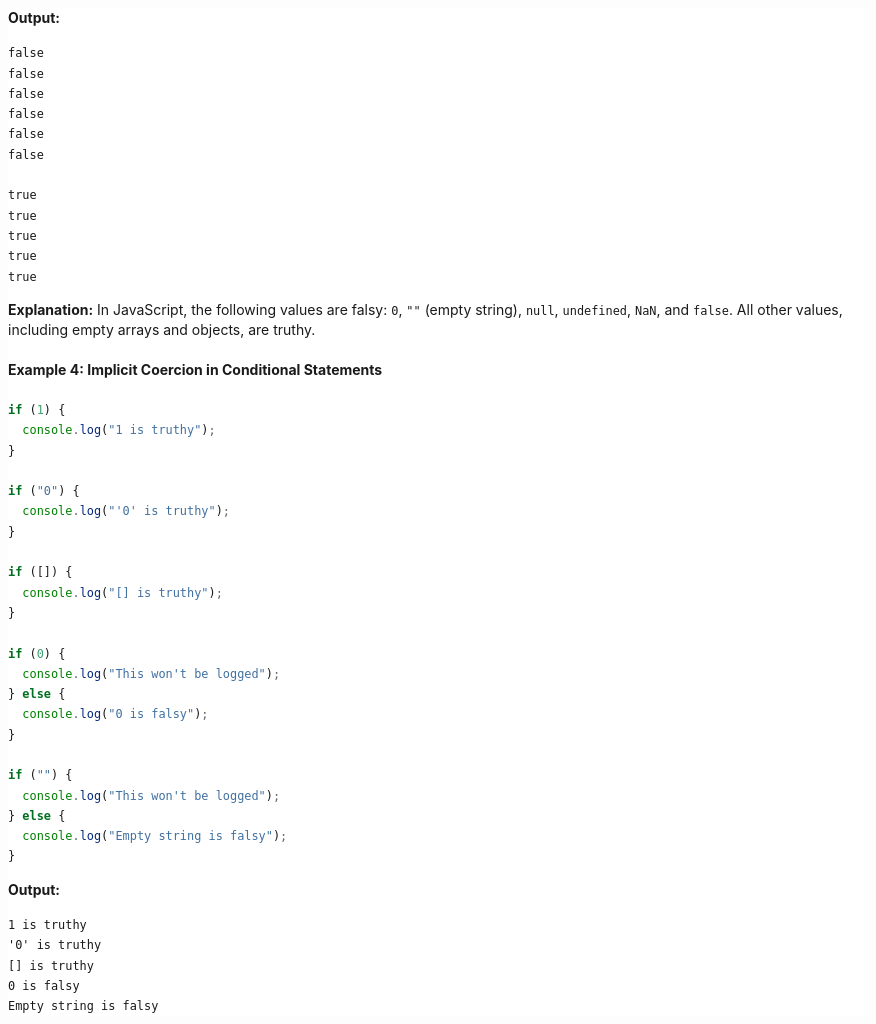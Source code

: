 **Output:**
```
false
false
false
false
false
false

true
true
true
true
true
```

**Explanation:** In JavaScript, the following values are falsy: `0`, `""` (empty string), `null`, `undefined`, `NaN`, and `false`. All other values, including empty arrays and objects, are truthy.

#### Example 4: Implicit Coercion in Conditional Statements

```javascript
if (1) {
  console.log("1 is truthy");
}

if ("0") {
  console.log("'0' is truthy");
}

if ([]) {
  console.log("[] is truthy");
}

if (0) {
  console.log("This won't be logged");
} else {
  console.log("0 is falsy");
}

if ("") {
  console.log("This won't be logged");
} else {
  console.log("Empty string is falsy");
}
```

**Output:**
```
1 is truthy
'0' is truthy
[] is truthy
0 is falsy
Empty string is falsy
```
